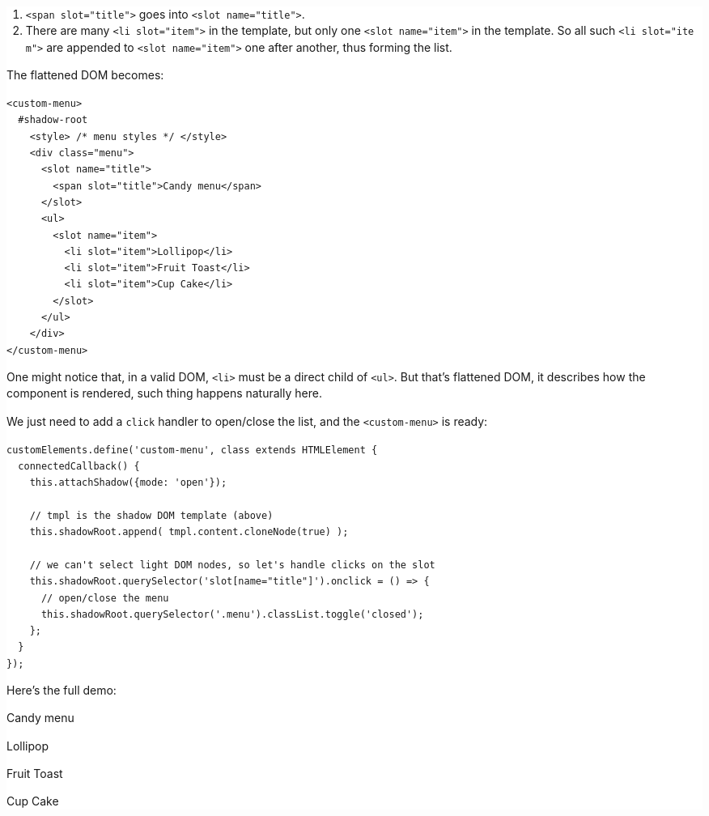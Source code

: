 1.  `<span slot="title">` goes into `<slot name="title">`.
2.  There are many `<li slot="item">` in the template, but only one `<slot name="item">` in the template. So all such `<li slot="item">` are appended to `<slot name="item">` one after another, thus forming the list.

The flattened DOM becomes:

    <custom-menu>
      #shadow-root
        <style> /* menu styles */ </style>
        <div class="menu">
          <slot name="title">
            <span slot="title">Candy menu</span>
          </slot>
          <ul>
            <slot name="item">
              <li slot="item">Lollipop</li>
              <li slot="item">Fruit Toast</li>
              <li slot="item">Cup Cake</li>
            </slot>
          </ul>
        </div>
    </custom-menu>

One might notice that, in a valid DOM, `<li>` must be a direct child of `<ul>`. But that’s flattened DOM, it describes how the component is rendered, such thing happens naturally here.

We just need to add a `click` handler to open/close the list, and the `<custom-menu>` is ready:

    customElements.define('custom-menu', class extends HTMLElement {
      connectedCallback() {
        this.attachShadow({mode: 'open'});

        // tmpl is the shadow DOM template (above)
        this.shadowRoot.append( tmpl.content.cloneNode(true) );

        // we can't select light DOM nodes, so let's handle clicks on the slot
        this.shadowRoot.querySelector('slot[name="title"]').onclick = () => {
          // open/close the menu
          this.shadowRoot.querySelector('.menu').classList.toggle('closed');
        };
      }
    });

Here’s the full demo:

<a href="https://plnkr.co/edit/5vVCsBTQYGfoNnDB?p=preview" class="toolbar__button toolbar__button_edit" title="open in sandbox"></a>

<span slot="title">Candy menu</span>

Lollipop

Fruit Toast

Cup Cake
